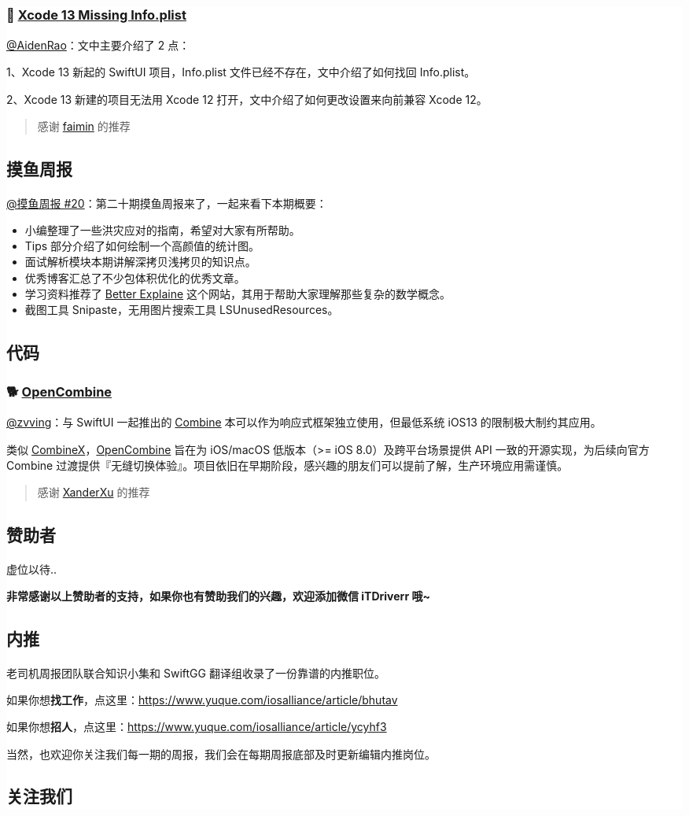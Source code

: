 ### 🐎 [Xcode 13 Missing Info.plist](https://useyourloaf.com/blog/xcode-13-missing-info.plist/)

[@AidenRao](https://weibo.com/AidenRao)：文中主要介绍了 2 点：

1、Xcode 13 新起的 SwiftUI 项目，Info.plist 文件已经不存在，文中介绍了如何找回 Info.plist。

2、Xcode 13 新建的项目无法用 Xcode 12 打开，文中介绍了如何更改设置来向前兼容 Xcode 12。

> 感谢 [faimin](https://github.com/faimin) 的推荐

## 摸鱼周报

[@摸鱼周报 #20](https://mp.weixin.qq.com/s/PjiZzx3VSAfAGHRJs160aQ)：第二十期摸鱼周报来了，一起来看下本期概要：

- 小编整理了一些洪灾应对的指南，希望对大家有所帮助。
- Tips 部分介绍了如何绘制一个高颜值的统计图。
- 面试解析模块本期讲解深拷贝浅拷贝的知识点。
- 优秀博客汇总了不少包体积优化的优秀文章。
- 学习资料推荐了 [Better Explaine](https://betterexplained.com/) 这个网站，其用于帮助大家理解那些复杂的数学概念。
- 截图工具 Snipaste，无用图片搜索工具 LSUnusedResources。

## 代码

### 🐕 [OpenCombine](https://github.com/OpenCombine/OpenCombine)

[@zvving](https://github.com/zvving)：与 SwiftUI 一起推出的 [Combine](https://developer.apple.com/documentation/combine) 本可以作为响应式框架独立使用，但最低系统 iOS13 的限制极大制约其应用。

类似 [CombineX](https://github.com/cx-org/CombineX)，[OpenCombine](https://github.com/OpenCombine/OpenCombine) 旨在为 iOS/macOS 低版本（>= iOS 8.0）及跨平台场景提供 API 一致的开源实现，为后续向官方 Combine 过渡提供『无缝切换体验』。项目依旧在早期阶段，感兴趣的朋友们可以提前了解，生产环境应用需谨慎。

> 感谢 [XanderXu](https://github.com/XanderXu) 的推荐

## 赞助者

虚位以待..

**非常感谢以上赞助者的支持，如果你也有赞助我们的兴趣，欢迎添加微信 iTDriverr 哦~**

## 内推

老司机周报团队联合知识小集和 SwiftGG 翻译组收录了一份靠谱的内推职位。

如果你想**找工作**，点这里：<https://www.yuque.com/iosalliance/article/bhutav>

如果你想**招人**，点这里：<https://www.yuque.com/iosalliance/article/ycyhf3>

当然，也欢迎你关注我们每一期的周报，我们会在每期周报底部及时更新编辑内推岗位。

## 关注我们
